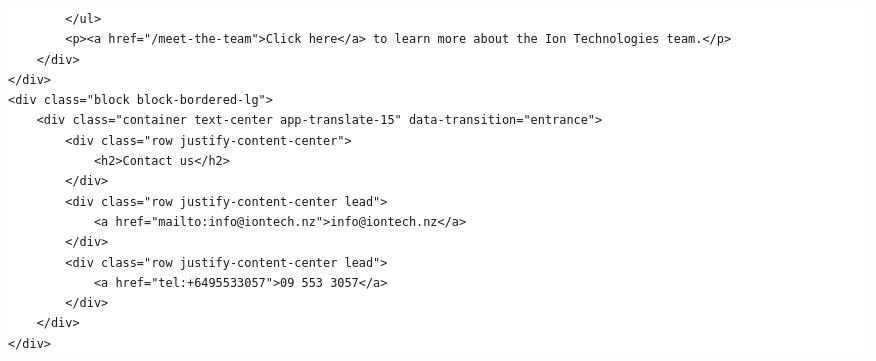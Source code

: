             </ul>
            <p><a href="/meet-the-team">Click here</a> to learn more about the Ion Technologies team.</p>
        </div>
    </div>
    <div class="block block-bordered-lg">
        <div class="container text-center app-translate-15" data-transition="entrance">
            <div class="row justify-content-center">
                <h2>Contact us</h2>
            </div>
            <div class="row justify-content-center lead">
                <a href="mailto:info@iontech.nz">info@iontech.nz</a>
            </div>
            <div class="row justify-content-center lead">
                <a href="tel:+6495533057">09 553 3057</a>
            </div>
        </div>
    </div>
</div>